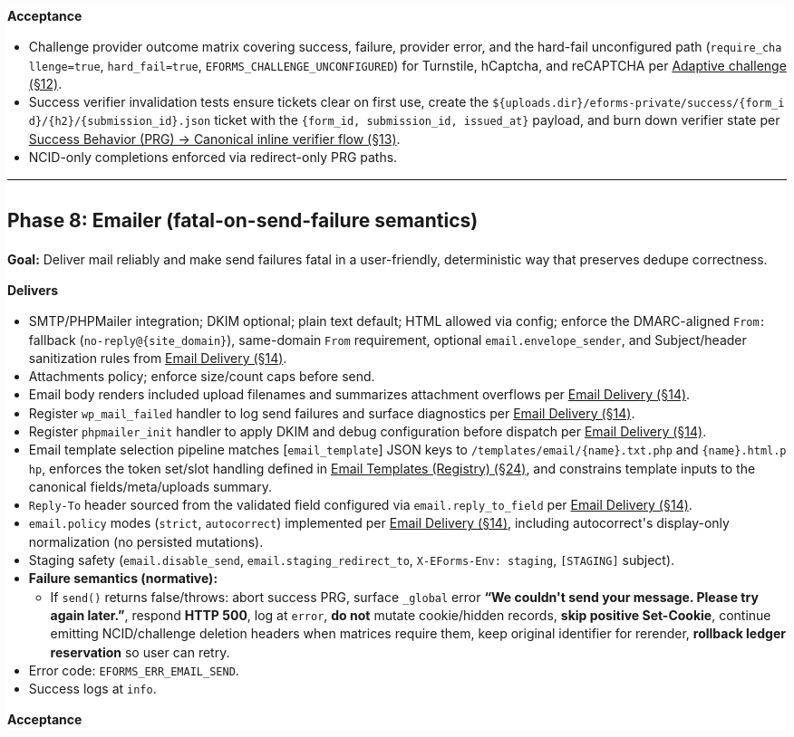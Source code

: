 **Acceptance**

- Challenge provider outcome matrix covering success, failure, provider error, and the hard-fail unconfigured path (`require_challenge=true`, `hard_fail=true`, `EFORMS_CHALLENGE_UNCONFIGURED`) for Turnstile, hCaptcha, and reCAPTCHA per [Adaptive challenge (§12)](electronic_forms_SPEC.md#sec-adaptive-challenge).
- Success verifier invalidation tests ensure tickets clear on first use, create the `${uploads.dir}/eforms-private/success/{form_id}/{h2}/{submission_id}.json` ticket with the `{form_id, submission_id, issued_at}` payload, and burn down verifier state per [Success Behavior (PRG) → Canonical inline verifier flow (§13)](electronic_forms_SPEC.md#sec-success-flow).
- NCID-only completions enforced via redirect-only PRG paths.

---

## Phase 8: Emailer (fatal-on-send-failure semantics)

**Goal:** Deliver mail reliably and make send failures fatal in a user-friendly, deterministic way that preserves dedupe correctness.

**Delivers**

- SMTP/PHPMailer integration; DKIM optional; plain text default; HTML allowed via config; enforce the DMARC-aligned `From:` fallback (`no-reply@{site_domain}`), same-domain `From` requirement, optional `email.envelope_sender`, and Subject/header sanitization rules from [Email Delivery (§14)](electronic_forms_SPEC.md#sec-email).
- Attachments policy; enforce size/count caps before send.
- Email body renders included upload filenames and summarizes attachment overflows per [Email Delivery (§14)](electronic_forms_SPEC.md#sec-email).
- Register `wp_mail_failed` handler to log send failures and surface diagnostics per [Email Delivery (§14)](electronic_forms_SPEC.md#sec-email).
- Register `phpmailer_init` handler to apply DKIM and debug configuration before dispatch per [Email Delivery (§14)](electronic_forms_SPEC.md#sec-email).
- Email template selection pipeline matches [`email_template`] JSON keys to `/templates/email/{name}.txt.php` and `{name}.html.php`, enforces the token set/slot handling defined in [Email Templates (Registry) (§24)](electronic_forms_SPEC.md#sec-email-templates), and constrains template inputs to the canonical fields/meta/uploads summary.
- `Reply-To` header sourced from the validated field configured via `email.reply_to_field` per [Email Delivery (§14)](electronic_forms_SPEC.md#sec-email).
- `email.policy` modes (`strict`, `autocorrect`) implemented per [Email Delivery (§14)](electronic_forms_SPEC.md#sec-email), including autocorrect's display-only normalization (no persisted mutations).
- Staging safety (`email.disable_send`, `email.staging_redirect_to`, `X-EForms-Env: staging`, `[STAGING]` subject).
- **Failure semantics (normative):**
	- If `send()` returns false/throws: abort success PRG, surface `_global` error **“We couldn't send your message. Please try again later.”**, respond **HTTP 500**, log at `error`, **do not** mutate cookie/hidden records, **skip positive Set-Cookie**, continue emitting NCID/challenge deletion headers when matrices require them, keep original identifier for rerender, **rollback ledger reservation** so user can retry.
- Error code: `EFORMS_ERR_EMAIL_SEND`.
- Success logs at `info`.

**Acceptance**
